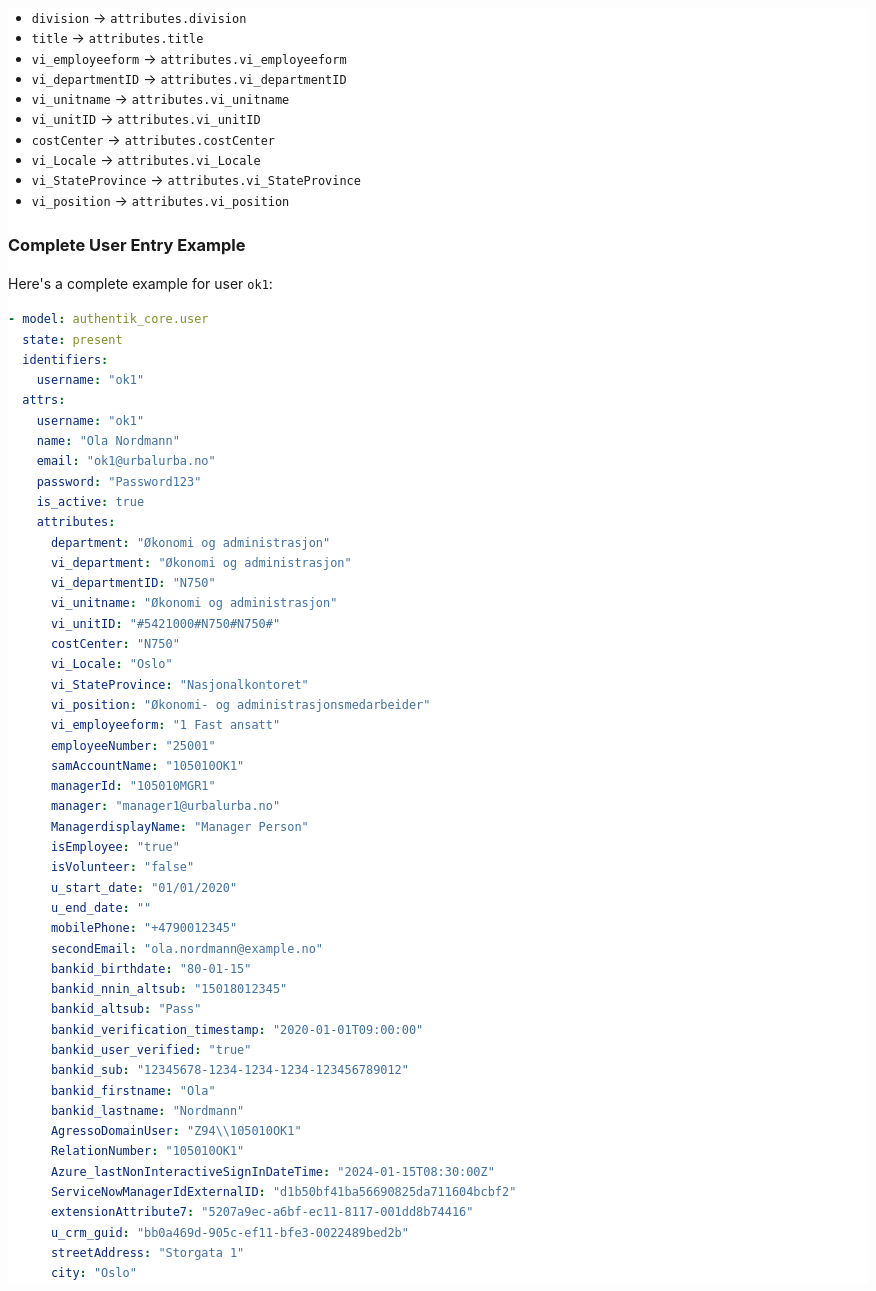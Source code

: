 - `division` → `attributes.division`
- `title` → `attributes.title`
- `vi_employeeform` → `attributes.vi_employeeform`
- `vi_departmentID` → `attributes.vi_departmentID`
- `vi_unitname` → `attributes.vi_unitname`
- `vi_unitID` → `attributes.vi_unitID`
- `costCenter` → `attributes.costCenter`
- `vi_Locale` → `attributes.vi_Locale`
- `vi_StateProvince` → `attributes.vi_StateProvince`
- `vi_position` → `attributes.vi_position`

### Complete User Entry Example

Here's a complete example for user `ok1`:

```yaml
- model: authentik_core.user
  state: present
  identifiers:
    username: "ok1"
  attrs:
    username: "ok1"
    name: "Ola Nordmann"
    email: "ok1@urbalurba.no"
    password: "Password123"
    is_active: true
    attributes:
      department: "Økonomi og administrasjon"
      vi_department: "Økonomi og administrasjon"
      vi_departmentID: "N750"
      vi_unitname: "Økonomi og administrasjon"
      vi_unitID: "#5421000#N750#N750#"
      costCenter: "N750"
      vi_Locale: "Oslo"
      vi_StateProvince: "Nasjonalkontoret"
      vi_position: "Økonomi- og administrasjonsmedarbeider"
      vi_employeeform: "1 Fast ansatt"
      employeeNumber: "25001"
      samAccountName: "105010OK1"
      managerId: "105010MGR1"
      manager: "manager1@urbalurba.no"
      ManagerdisplayName: "Manager Person"
      isEmployee: "true"
      isVolunteer: "false"
      u_start_date: "01/01/2020"
      u_end_date: ""
      mobilePhone: "+4790012345"
      secondEmail: "ola.nordmann@example.no"
      bankid_birthdate: "80-01-15"
      bankid_nnin_altsub: "15018012345"
      bankid_altsub: "Pass"
      bankid_verification_timestamp: "2020-01-01T09:00:00"
      bankid_user_verified: "true"
      bankid_sub: "12345678-1234-1234-1234-123456789012"
      bankid_firstname: "Ola"
      bankid_lastname: "Nordmann"
      AgressoDomainUser: "Z94\\105010OK1"
      RelationNumber: "105010OK1"
      Azure_lastNonInteractiveSignInDateTime: "2024-01-15T08:30:00Z"
      ServiceNowManagerIdExternalID: "d1b50bf41ba56690825da711604bcbf2"
      extensionAttribute7: "5207a9ec-a6bf-ec11-8117-001dd8b74416"
      u_crm_guid: "bb0a469d-905c-ef11-bfe3-0022489bed2b"
      streetAddress: "Storgata 1"
      city: "Oslo"
```